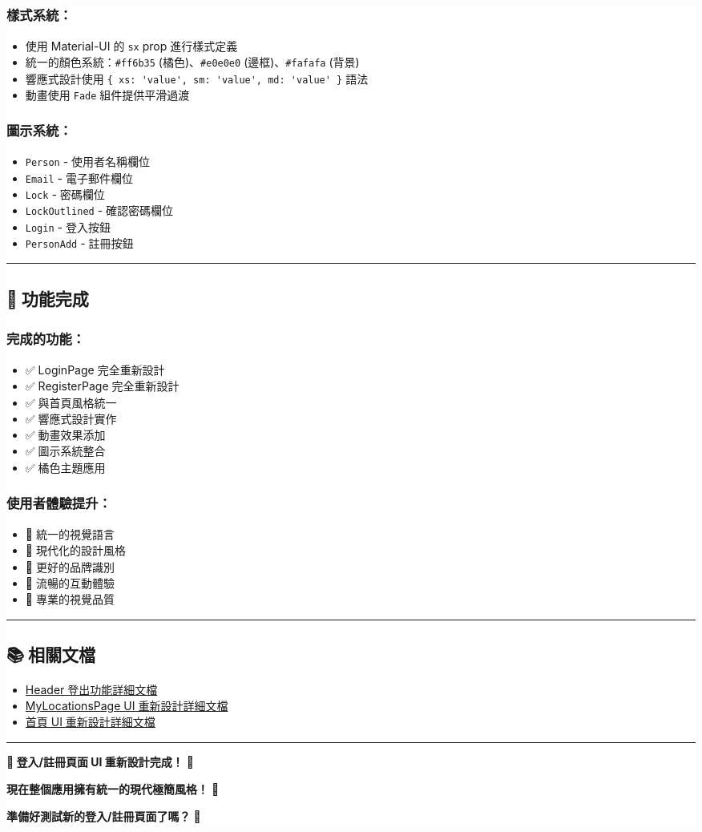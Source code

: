 ### **樣式系統：**
- 使用 Material-UI 的 `sx` prop 進行樣式定義
- 統一的顏色系統：`#ff6b35` (橘色)、`#e0e0e0` (邊框)、`#fafafa` (背景)
- 響應式設計使用 `{ xs: 'value', sm: 'value', md: 'value' }` 語法
- 動畫使用 `Fade` 組件提供平滑過渡

### **圖示系統：**
- `Person` - 使用者名稱欄位
- `Email` - 電子郵件欄位
- `Lock` - 密碼欄位
- `LockOutlined` - 確認密碼欄位
- `Login` - 登入按鈕
- `PersonAdd` - 註冊按鈕

---

## 🎉 功能完成

### **完成的功能：**
- ✅ LoginPage 完全重新設計
- ✅ RegisterPage 完全重新設計
- ✅ 與首頁風格統一
- ✅ 響應式設計實作
- ✅ 動畫效果添加
- ✅ 圖示系統整合
- ✅ 橘色主題應用

### **使用者體驗提升：**
- 🚀 統一的視覺語言
- 🚀 現代化的設計風格
- 🚀 更好的品牌識別
- 🚀 流暢的互動體驗
- 🚀 專業的視覺品質

---

## 📚 相關文檔

- [Header 登出功能詳細文檔](./HEADER_LOGOUT_FEATURE.md)
- [MyLocationsPage UI 重新設計詳細文檔](./MYLOCATIONS_UI_REDESIGN.md)
- [首頁 UI 重新設計詳細文檔](./HOMEPAGE_UI_REDESIGN.md)

---

**🎨 登入/註冊頁面 UI 重新設計完成！** 🎉

**現在整個應用擁有統一的現代極簡風格！** 🚀

**準備好測試新的登入/註冊頁面了嗎？** 💫
